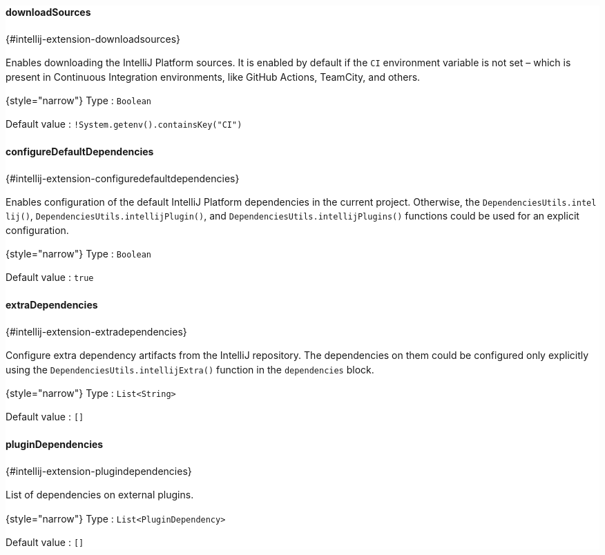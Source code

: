 
#### downloadSources
{#intellij-extension-downloadsources}

Enables downloading the IntelliJ Platform sources.
It is enabled by default if the `CI` environment variable is not set – which is present in Continuous Integration environments, like GitHub Actions, TeamCity, and others.

{style="narrow"}
Type
: `Boolean`

Default value
: `!System.getenv().containsKey("CI")`


#### configureDefaultDependencies
{#intellij-extension-configuredefaultdependencies}

Enables configuration of the default IntelliJ Platform dependencies in the current project.
Otherwise, the `DependenciesUtils.intellij()`, `DependenciesUtils.intellijPlugin()`, and `DependenciesUtils.intellijPlugins()` functions could be used for an explicit configuration.

{style="narrow"}
Type
: `Boolean`

Default value
: `true`


#### extraDependencies
{#intellij-extension-extradependencies}

Configure extra dependency artifacts from the IntelliJ repository.
The dependencies on them could be configured only explicitly using the `DependenciesUtils.intellijExtra()` function in the `dependencies` block.

{style="narrow"}
Type
: `List<String>`

Default value
: `[]`


#### pluginDependencies
{#intellij-extension-plugindependencies}

List of dependencies on external plugins.

{style="narrow"}
Type
: `List<PluginDependency>`

Default value
: `[]`
